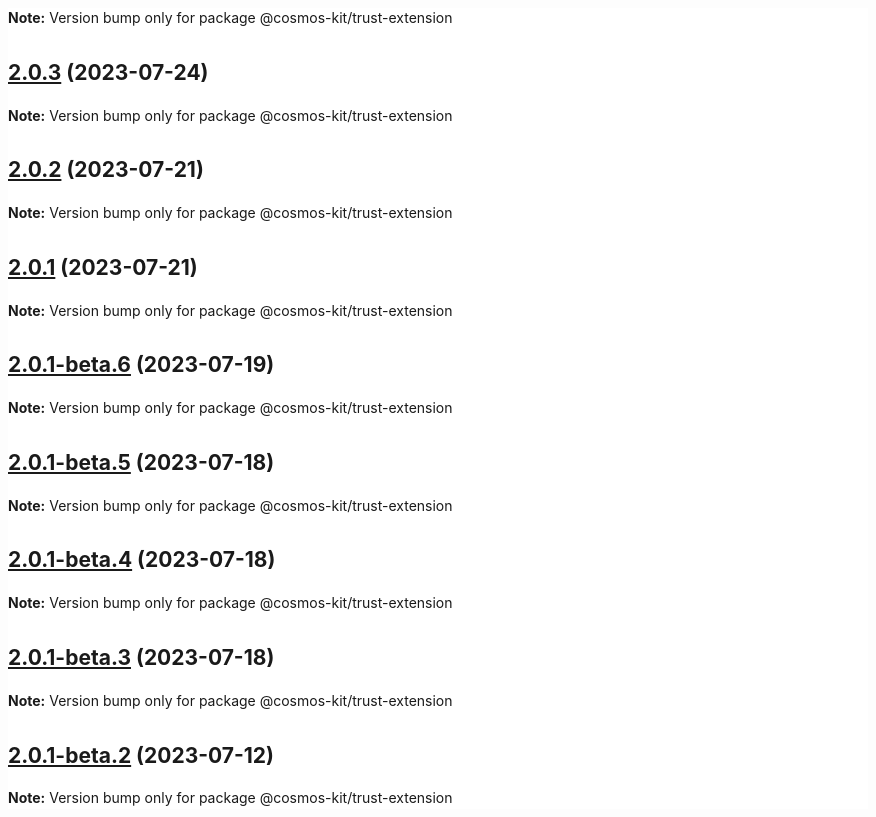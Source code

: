 **Note:** Version bump only for package @cosmos-kit/trust-extension

## [2.0.3](https://github.com/cosmology-tech/cosmos-kit/compare/@cosmos-kit/trust-extension@2.0.2...@cosmos-kit/trust-extension@2.0.3) (2023-07-24)

**Note:** Version bump only for package @cosmos-kit/trust-extension

## [2.0.2](https://github.com/cosmology-tech/cosmos-kit/compare/@cosmos-kit/trust-extension@2.0.1...@cosmos-kit/trust-extension@2.0.2) (2023-07-21)

**Note:** Version bump only for package @cosmos-kit/trust-extension

## [2.0.1](https://github.com/cosmology-tech/cosmos-kit/compare/@cosmos-kit/trust-extension@2.0.1-beta.6...@cosmos-kit/trust-extension@2.0.1) (2023-07-21)

**Note:** Version bump only for package @cosmos-kit/trust-extension

## [2.0.1-beta.6](https://github.com/cosmology-tech/cosmos-kit/compare/@cosmos-kit/trust-extension@2.0.1-beta.5...@cosmos-kit/trust-extension@2.0.1-beta.6) (2023-07-19)

**Note:** Version bump only for package @cosmos-kit/trust-extension

## [2.0.1-beta.5](https://github.com/cosmology-tech/cosmos-kit/compare/@cosmos-kit/trust-extension@2.0.1-beta.4...@cosmos-kit/trust-extension@2.0.1-beta.5) (2023-07-18)

**Note:** Version bump only for package @cosmos-kit/trust-extension

## [2.0.1-beta.4](https://github.com/cosmology-tech/cosmos-kit/compare/@cosmos-kit/trust-extension@2.0.1-beta.3...@cosmos-kit/trust-extension@2.0.1-beta.4) (2023-07-18)

**Note:** Version bump only for package @cosmos-kit/trust-extension

## [2.0.1-beta.3](https://github.com/cosmology-tech/cosmos-kit/compare/@cosmos-kit/trust-extension@2.0.1-beta.2...@cosmos-kit/trust-extension@2.0.1-beta.3) (2023-07-18)

**Note:** Version bump only for package @cosmos-kit/trust-extension

## [2.0.1-beta.2](https://github.com/cosmology-tech/cosmos-kit/compare/@cosmos-kit/trust-extension@2.0.1-beta.1...@cosmos-kit/trust-extension@2.0.1-beta.2) (2023-07-12)

**Note:** Version bump only for package @cosmos-kit/trust-extension
